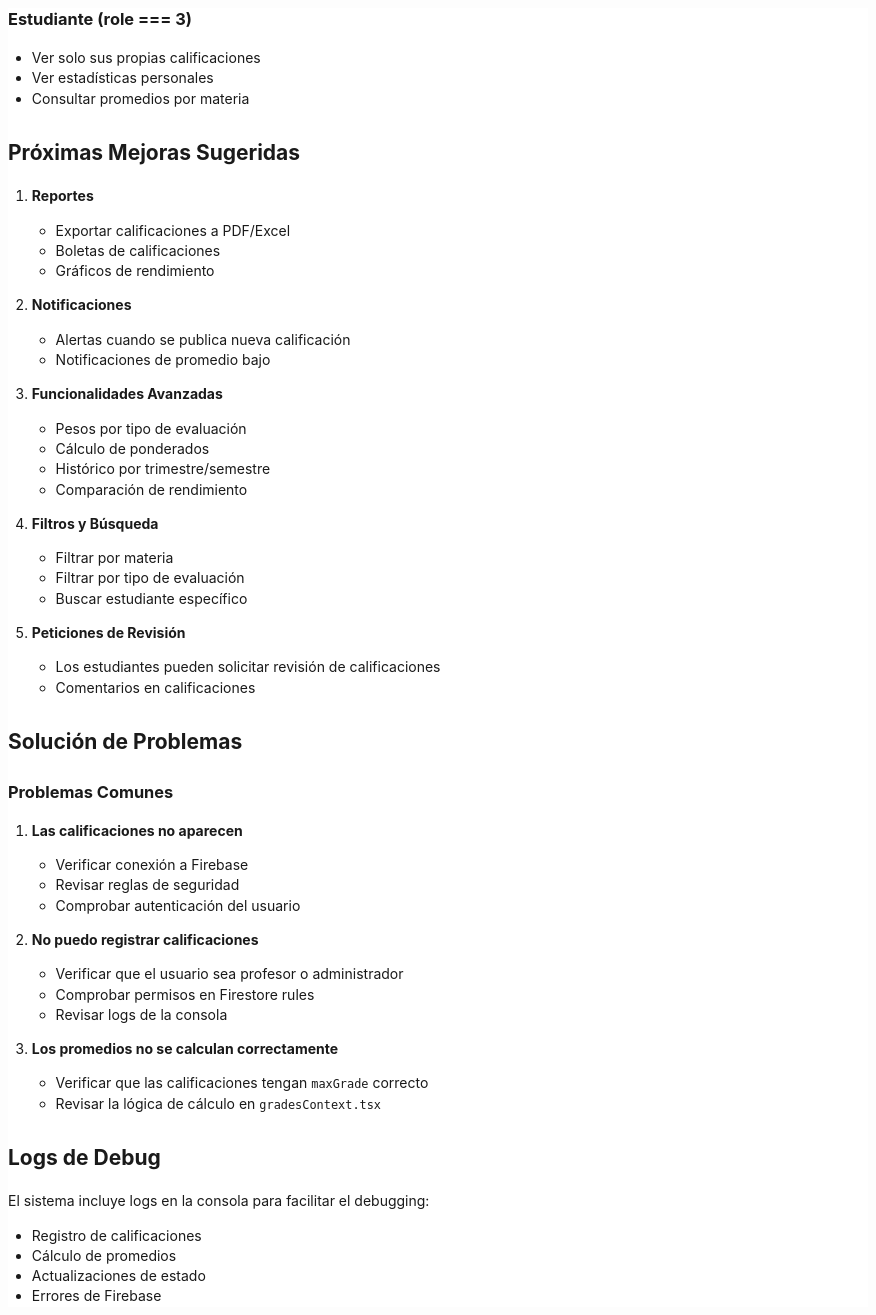 ### Estudiante (role === 3)
- Ver solo sus propias calificaciones
- Ver estadísticas personales
- Consultar promedios por materia

## Próximas Mejoras Sugeridas

1. **Reportes**
   - Exportar calificaciones a PDF/Excel
   - Boletas de calificaciones
   - Gráficos de rendimiento

2. **Notificaciones**
   - Alertas cuando se publica nueva calificación
   - Notificaciones de promedio bajo

3. **Funcionalidades Avanzadas**
   - Pesos por tipo de evaluación
   - Cálculo de ponderados
   - Histórico por trimestre/semestre
   - Comparación de rendimiento

4. **Filtros y Búsqueda**
   - Filtrar por materia
   - Filtrar por tipo de evaluación
   - Buscar estudiante específico

5. **Peticiones de Revisión**
   - Los estudiantes pueden solicitar revisión de calificaciones
   - Comentarios en calificaciones

## Solución de Problemas

### Problemas Comunes

1. **Las calificaciones no aparecen**
   - Verificar conexión a Firebase
   - Revisar reglas de seguridad
   - Comprobar autenticación del usuario

2. **No puedo registrar calificaciones**
   - Verificar que el usuario sea profesor o administrador
   - Comprobar permisos en Firestore rules
   - Revisar logs de la consola

3. **Los promedios no se calculan correctamente**
   - Verificar que las calificaciones tengan `maxGrade` correcto
   - Revisar la lógica de cálculo en `gradesContext.tsx`

## Logs de Debug

El sistema incluye logs en la consola para facilitar el debugging:
- Registro de calificaciones
- Cálculo de promedios
- Actualizaciones de estado
- Errores de Firebase
